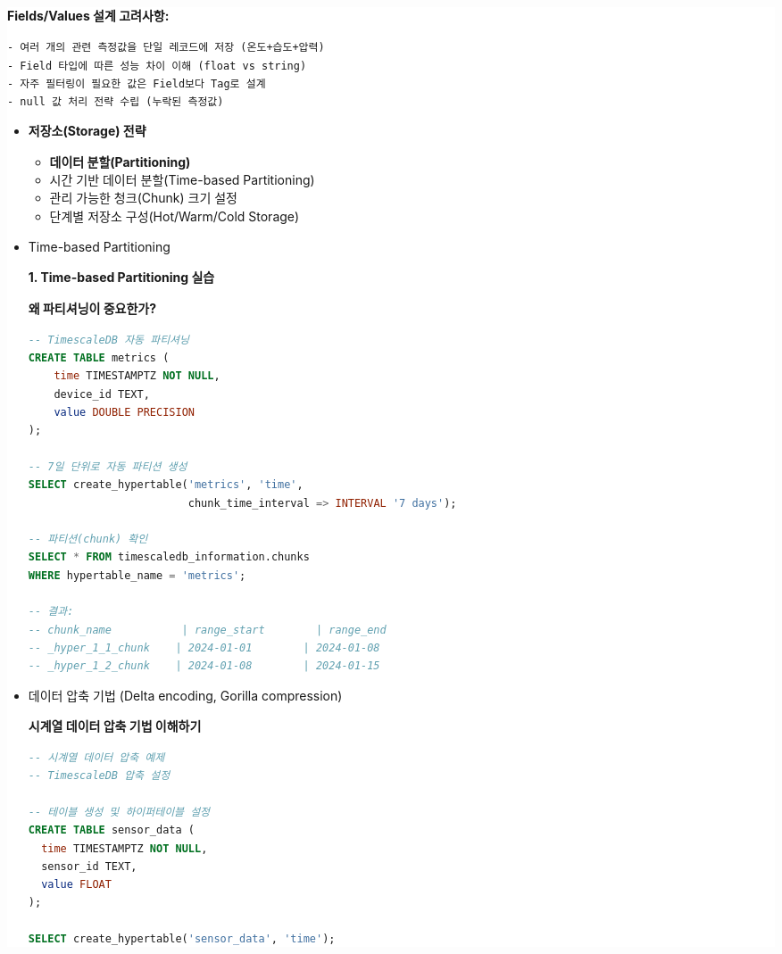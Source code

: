   **Fields/Values 설계 고려사항:**

    - 여러 개의 관련 측정값을 단일 레코드에 저장 (온도+습도+압력)
    - Field 타입에 따른 성능 차이 이해 (float vs string)
    - 자주 필터링이 필요한 값은 Field보다 Tag로 설계
    - null 값 처리 전략 수립 (누락된 측정값)

- **저장소(Storage) 전략**
    - **데이터 분할(Partitioning)**
    - 시간 기반 데이터 분할(Time-based Partitioning)
    - 관리 가능한 청크(Chunk) 크기 설정
    - 단계별 저장소 구성(Hot/Warm/Cold Storage)

- Time-based Partitioning

  **1. Time-based Partitioning 실습**

  **왜 파티셔닝이 중요한가?**

    ```sql
    -- TimescaleDB 자동 파티셔닝
    CREATE TABLE metrics (
        time TIMESTAMPTZ NOT NULL,
        device_id TEXT,
        value DOUBLE PRECISION
    );
    
    -- 7일 단위로 자동 파티션 생성
    SELECT create_hypertable('metrics', 'time', 
                             chunk_time_interval => INTERVAL '7 days');
    
    -- 파티션(chunk) 확인
    SELECT * FROM timescaledb_information.chunks 
    WHERE hypertable_name = 'metrics';
    
    -- 결과: 
    -- chunk_name           | range_start        | range_end
    -- _hyper_1_1_chunk    | 2024-01-01        | 2024-01-08
    -- _hyper_1_2_chunk    | 2024-01-08        | 2024-01-15
    ```

- 데이터 압축 기법 (Delta encoding, Gorilla compression)

  **시계열 데이터 압축 기법 이해하기**

    ```sql
    -- 시계열 데이터 압축 예제
    -- TimescaleDB 압축 설정
    
    -- 테이블 생성 및 하이퍼테이블 설정
    CREATE TABLE sensor_data (
      time TIMESTAMPTZ NOT NULL,
      sensor_id TEXT,
      value FLOAT
    );
    
    SELECT create_hypertable('sensor_data', 'time');
    